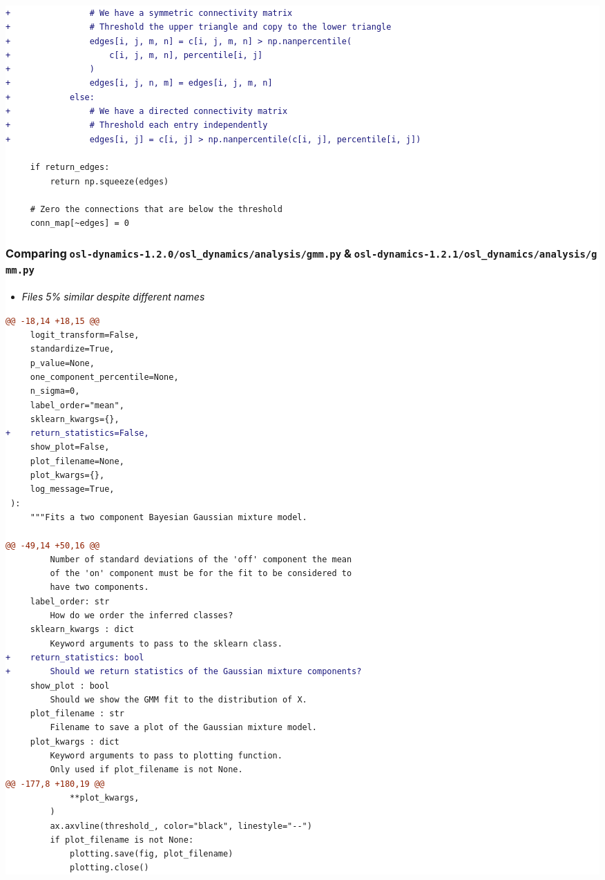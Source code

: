 ```diff
+                # We have a symmetric connectivity matrix
+                # Threshold the upper triangle and copy to the lower triangle
+                edges[i, j, m, n] = c[i, j, m, n] > np.nanpercentile(
+                    c[i, j, m, n], percentile[i, j]
+                )
+                edges[i, j, n, m] = edges[i, j, m, n]
+            else:
+                # We have a directed connectivity matrix
+                # Threshold each entry independently
+                edges[i, j] = c[i, j] > np.nanpercentile(c[i, j], percentile[i, j])
 
     if return_edges:
         return np.squeeze(edges)
 
     # Zero the connections that are below the threshold
     conn_map[~edges] = 0
```

### Comparing `osl-dynamics-1.2.0/osl_dynamics/analysis/gmm.py` & `osl-dynamics-1.2.1/osl_dynamics/analysis/gmm.py`

 * *Files 5% similar despite different names*

```diff
@@ -18,14 +18,15 @@
     logit_transform=False,
     standardize=True,
     p_value=None,
     one_component_percentile=None,
     n_sigma=0,
     label_order="mean",
     sklearn_kwargs={},
+    return_statistics=False,
     show_plot=False,
     plot_filename=None,
     plot_kwargs={},
     log_message=True,
 ):
     """Fits a two component Bayesian Gaussian mixture model.
 
@@ -49,14 +50,16 @@
         Number of standard deviations of the 'off' component the mean
         of the 'on' component must be for the fit to be considered to
         have two components.
     label_order: str
         How do we order the inferred classes?
     sklearn_kwargs : dict
         Keyword arguments to pass to the sklearn class.
+    return_statistics: bool
+        Should we return statistics of the Gaussian mixture components?
     show_plot : bool
         Should we show the GMM fit to the distribution of X.
     plot_filename : str
         Filename to save a plot of the Gaussian mixture model.
     plot_kwargs : dict
         Keyword arguments to pass to plotting function.
         Only used if plot_filename is not None.
@@ -177,8 +180,19 @@
             **plot_kwargs,
         )
         ax.axvline(threshold_, color="black", linestyle="--")
         if plot_filename is not None:
             plotting.save(fig, plot_filename)
             plotting.close()
```